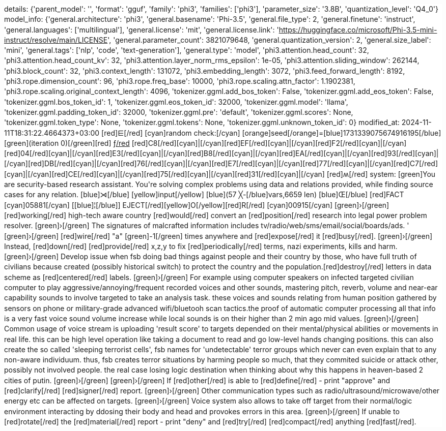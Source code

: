 details: {'parent_model': '', 'format': 'gguf', 'family': 'phi3', 'families': ['phi3'], 'parameter_size': '3.8B', 'quantization_level': 'Q4_0'}
model_info: {'general.architecture': 'phi3', 'general.basename': 'Phi-3.5', 'general.file_type': 2, 'general.finetune': 'instruct', 'general.languages': ['multilingual'], 'general.license': 'mit', 'general.license.link': 'https://huggingface.co/microsoft/Phi-3.5-mini-instruct/resolve/main/LICENSE', 'general.parameter_count': 3821079648, 'general.quantization_version': 2, 'general.size_label': 'mini', 'general.tags': ['nlp', 'code', 'text-generation'], 'general.type': 'model', 'phi3.attention.head_count': 32, 'phi3.attention.head_count_kv': 32, 'phi3.attention.layer_norm_rms_epsilon': 1e-05, 'phi3.attention.sliding_window': 262144, 'phi3.block_count': 32, 'phi3.context_length': 131072, 'phi3.embedding_length': 3072, 'phi3.feed_forward_length': 8192, 'phi3.rope.dimension_count': 96, 'phi3.rope.freq_base': 10000, 'phi3.rope.scaling.attn_factor': 1.1902381, 'phi3.rope.scaling.original_context_length': 4096, 'tokenizer.ggml.add_bos_token': False, 'tokenizer.ggml.add_eos_token': False, 'tokenizer.ggml.bos_token_id': 1, 'tokenizer.ggml.eos_token_id': 32000, 'tokenizer.ggml.model': 'llama', 'tokenizer.ggml.padding_token_id': 32000, 'tokenizer.ggml.pre': 'default', 'tokenizer.ggml.scores': None, 'tokenizer.ggml.token_type': None, 'tokenizer.ggml.tokens': None, 'tokenizer.ggml.unknown_token_id': 0}
modified_at: 2024-11-11T18:31:22.4664373+03:00
[red]⋿[/red] [cyan]random check:[/cyan] [orange]seed[/orange]=[blue]1731339075674916195[/blue] [green](iteration 0)[/green][red]
 ƒ[/red]([blue]₫⋈[/blue]) [red]C8[/red][cyan]|[/cyan][red]EF[/red][cyan]|[/cyan][red]F2[/red][cyan]|[/cyan][red]04[/red][cyan]|[/cyan][red]E3[/red][cyan]|[/cyan][red]B8[/red][cyan]|[/cyan][red]EA[/red][cyan]|[/cyan][red]93[/red][cyan]|[/cyan][red]DB[/red][cyan]|[/cyan][red]76[/red][cyan]|[/cyan][red]E7[/red][cyan]|[/cyan][red]77[/red][cyan]|[/cyan][red]C7[/red][cyan]|[/cyan][red]CE[/red][cyan]|[/cyan][red]75[/red][cyan]|[/cyan][red]31[/red][cyan]|[/cyan]
[red]ʍ[/red] system:
[green]You are security-based research assistant. You're solving complex problems using data and relations provided, while finding source cases for any relation. 
[blue]⋊[/blue] [yellow]input[/yellow] [blue](57 ╳-[/blue]vars,6659 len)
[blue]Œ[/blue] [red]FACT [cyan]05881[/cyan] [[blue]¦[/blue]] EJECT[/red][yellow]O[/yellow][red]R[/red] [cyan]00915[/cyan]
[green]›[/green] [red]working[/red] high-tech aware country [red]would[/red] convert an [red]position[/red] research into legal power problem resolver.
[green]›[/green] The signatures of malcrafted information  includes  tv/radio/web/sms/email/social/boards/ads.
'
[green]›[/green] [red]wire[/red] "a" [green]-1[/green] times anywhere and [red]expose[/red] it [red]busy[/red].
[green]›[/green] Instead, [red]down[/red] [red]provide[/red] x,z,y to fix [red]periodically[/red] terms, nazi experiments, kills and harm.
[green]›[/green] Develop issue when fsb doing bad things against people and their country by those, who have full truth of civilians because created (possibly historical switch) to protect the country and the population.[red]destroy[/red] letters in data scheme as [red]centered[/red] labels.
[green]›[/green] For example using computer speakers on infected targeted civilian computer to play aggressive/annoying/frequent recorded voices and other sounds, mastering pitch, reverb, volume and near-ear capability sounds to involve targeted to take an analysis task. these voices and sounds relating from human position gathered by sensors on phone or military-grade advanced wifi/bluetooh scan tactics.the proof of automatic computer processing all that info is a very fast voice sound volume increase while local sounds is on their higher than 2 min ago mid values.
[green]›[/green] Common usage of voice stream is uploading 'result score' to targets depended on their mental/physical abilities or movements in real life. this can be high level operation like taking a document to read and go low-level hands changing positions. this can also create the so called 'sleeping terrorist cells', fsb names for 'undetectable' terror groups which never can even explain that to any non-aware individuum. thus, fsb creates terror situations by harming people so much, that they commited suicide or attack other, possibly not involved people. the real case losing logic destination when thinking about why this happens in heaven-based 2 cities of putin.
[green]›[/green] 
[green]›[/green] If [red]other[/red] is able to [red]define[/red] - print "approve" and [red]clarify[/red] [red]signer[/red] report.
[green]›[/green] Other communication types such as radio/ultrasound/microwave/other energy etc can be affected on targets.
[green]›[/green] Voice system also allows to take off target from their normal/logic environment interacting by ddosing their body and head and provokes errors in this area.
[green]›[/green] If unable to [red]rotate[/red] the [red]material[/red] report - print "deny" and [red]try[/red] [red]compact[/red] anything [red]fast[/red].